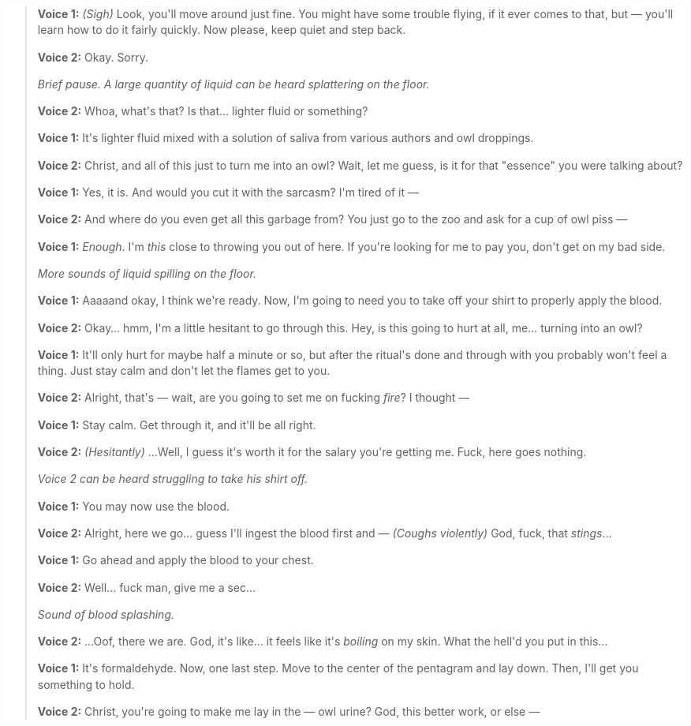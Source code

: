 > **Voice 1:** _(Sigh)_ Look, you'll move around just fine. You might have some trouble flying, if it ever comes to that, but — you'll learn how to do it fairly quickly. Now please, keep quiet and step back.
> 
> **Voice 2:** Okay. Sorry.
> 
> _Brief pause. A large quantity of liquid can be heard splattering on the floor._
> 
> **Voice 2:** Whoa, what's that? Is that… lighter fluid or something?
> 
> **Voice 1:** It's lighter fluid mixed with a solution of saliva from various authors and owl droppings.
> 
> **Voice 2:** Christ, and all of this just to turn me into an owl? Wait, let me guess, is it for that "essence" you were talking about?
> 
> **Voice 1:** Yes, it is. And would you cut it with the sarcasm? I'm tired of it —
> 
> **Voice 2:** And where do you even get all this garbage from? You just go to the zoo and ask for a cup of owl piss —
> 
> **Voice 1:** _Enough_. I'm _this_ close to throwing you out of here. If you're looking for me to pay you, don't get on my bad side.
> 
> _More sounds of liquid spilling on the floor._
> 
> **Voice 1:** Aaaaand okay, I think we're ready. Now, I'm going to need you to take off your shirt to properly apply the blood.
> 
> **Voice 2:** Okay… hmm, I'm a little hesitant to go through this. Hey, is this going to hurt at all, me… turning into an owl?
> 
> **Voice 1:** It'll only hurt for maybe half a minute or so, but after the ritual's done and through with you probably won't feel a thing. Just stay calm and don't let the flames get to you.
> 
> **Voice 2:** Alright, that's — wait, are you going to set me on fucking _fire_? I thought —
> 
> **Voice 1:** Stay calm. Get through it, and it'll be all right.
> 
> **Voice 2:** _(Hesitantly)_ …Well, I guess it's worth it for the salary you're getting me. Fuck, here goes nothing.
> 
> _Voice 2 can be heard struggling to take his shirt off._
> 
> **Voice 1:** You may now use the blood.
> 
> **Voice 2:** Alright, here we go… guess I'll ingest the blood first and — _(Coughs violently)_ God, fuck, that _stings_…
> 
> **Voice 1:** Go ahead and apply the blood to your chest.
> 
> **Voice 2:** Well… fuck man, give me a sec…
> 
> _Sound of blood splashing._
> 
> **Voice 2:** …Oof, there we are. God, it's like… it feels like it's _boiling_ on my skin. What the hell'd you put in this…
> 
> **Voice 1:** It's formaldehyde. Now, one last step. Move to the center of the pentagram and lay down. Then, I'll get you something to hold.
> 
> **Voice 2:** Christ, you're going to make me lay in the — owl urine? God, this better work, or else —
> 